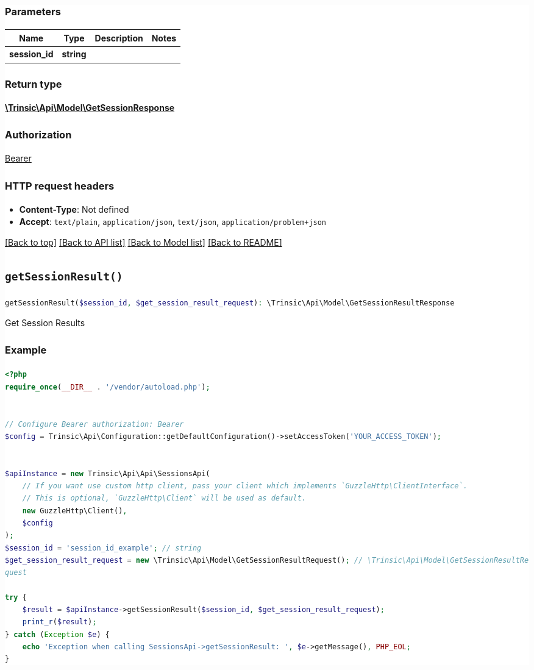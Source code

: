 ### Parameters

| Name | Type | Description  | Notes |
| ------------- | ------------- | ------------- | ------------- |
| **session_id** | **string**|  | |

### Return type

[**\Trinsic\Api\Model\GetSessionResponse**](../Model/GetSessionResponse.md)

### Authorization

[Bearer](../../README.md#Bearer)

### HTTP request headers

- **Content-Type**: Not defined
- **Accept**: `text/plain`, `application/json`, `text/json`, `application/problem+json`

[[Back to top]](#) [[Back to API list]](../../README.md#endpoints)
[[Back to Model list]](../../README.md#models)
[[Back to README]](../../README.md)

## `getSessionResult()`

```php
getSessionResult($session_id, $get_session_result_request): \Trinsic\Api\Model\GetSessionResultResponse
```

Get Session Results

### Example

```php
<?php
require_once(__DIR__ . '/vendor/autoload.php');


// Configure Bearer authorization: Bearer
$config = Trinsic\Api\Configuration::getDefaultConfiguration()->setAccessToken('YOUR_ACCESS_TOKEN');


$apiInstance = new Trinsic\Api\Api\SessionsApi(
    // If you want use custom http client, pass your client which implements `GuzzleHttp\ClientInterface`.
    // This is optional, `GuzzleHttp\Client` will be used as default.
    new GuzzleHttp\Client(),
    $config
);
$session_id = 'session_id_example'; // string
$get_session_result_request = new \Trinsic\Api\Model\GetSessionResultRequest(); // \Trinsic\Api\Model\GetSessionResultRequest

try {
    $result = $apiInstance->getSessionResult($session_id, $get_session_result_request);
    print_r($result);
} catch (Exception $e) {
    echo 'Exception when calling SessionsApi->getSessionResult: ', $e->getMessage(), PHP_EOL;
}
```
